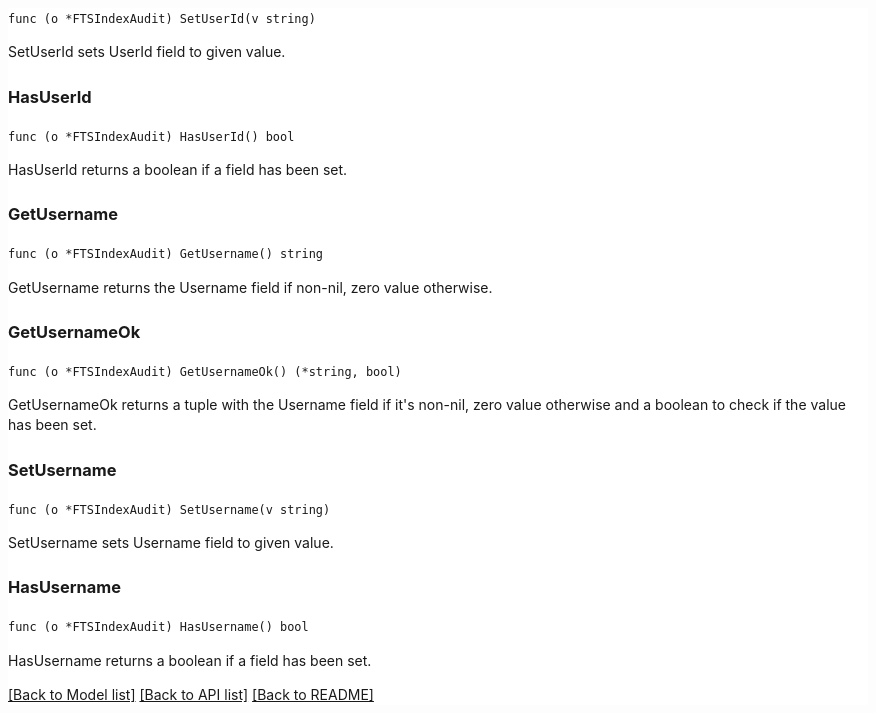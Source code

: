 `func (o *FTSIndexAudit) SetUserId(v string)`

SetUserId sets UserId field to given value.

### HasUserId

`func (o *FTSIndexAudit) HasUserId() bool`

HasUserId returns a boolean if a field has been set.

### GetUsername

`func (o *FTSIndexAudit) GetUsername() string`

GetUsername returns the Username field if non-nil, zero value otherwise.

### GetUsernameOk

`func (o *FTSIndexAudit) GetUsernameOk() (*string, bool)`

GetUsernameOk returns a tuple with the Username field if it's non-nil, zero value otherwise
and a boolean to check if the value has been set.

### SetUsername

`func (o *FTSIndexAudit) SetUsername(v string)`

SetUsername sets Username field to given value.

### HasUsername

`func (o *FTSIndexAudit) HasUsername() bool`

HasUsername returns a boolean if a field has been set.


[[Back to Model list]](../README.md#documentation-for-models) [[Back to API list]](../README.md#documentation-for-api-endpoints) [[Back to README]](../README.md)


